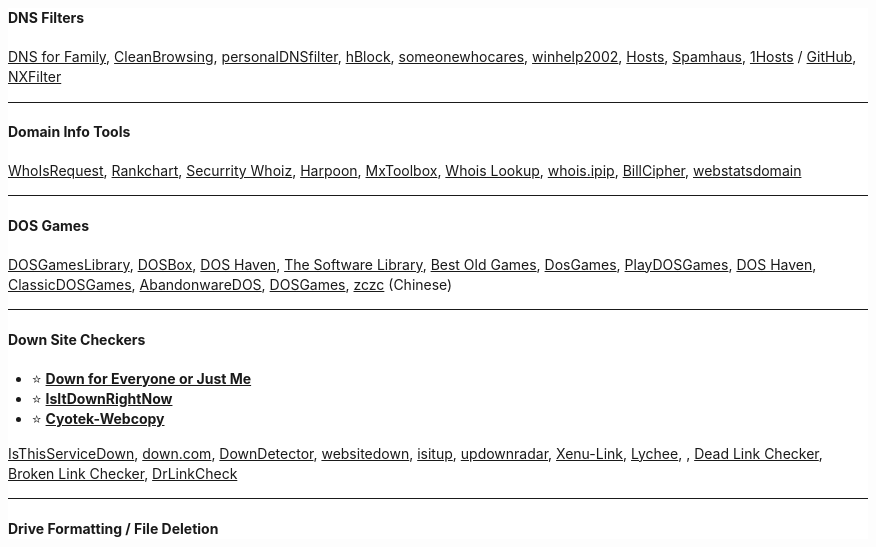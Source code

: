 #### DNS Filters

[DNS for Family](https://dnsforfamily.com/), [CleanBrowsing](https://cleanbrowsing.org/filters/), [personalDNSfilter](https://zenz-solutions.de/personaldnsfilter/), [hBlock](https://github.com/hectorm/hblock), [someonewhocares](https://someonewhocares.org/hosts/), [winhelp2002](https://winhelp2002.mvps.org/hosts.htm), [Hosts](https://github.com/StevenBlack/hosts), [Spamhaus](https://www.spamhaus.org/), [1Hosts](https://o0.pages.dev/) / [GitHub](https://github.com/badmojr/1Hosts), [NXFilter](https://nxfilter.org/) 

***

#### Domain Info Tools

[WhoIsRequest](https://whoisrequest.com/), [Rankchart](https://rankchart.org/), [Securrity Whoiz](http://www.securrity.ru/whoiz.html), [Harpoon](https://hakin9.org/harpoon-osint-cli-tool/), [MxToolbox](https://mxtoolbox.com/DNSLookup.aspx), [Whois Lookup](https://whois.domaintools.com/), [whois.ipip](https://whois.ipip.net/), [BillCipher](https://github.com/84KaliPleXon3/BillCipher), [webstatsdomain](https://webstatsdomain.org/)

***

#### DOS Games

[DOSGamesLibrary](https://www.dosgamesarchive.com/), [DOSBox](https://www.dosbox.com/), [DOS Haven](http://www.doshaven.eu/), [The Software Library](https://archive.org/details/softwarelibrary_msdos), [Best Old Games](http://www.bestoldgames.net/eng/), [DosGames](https://dosgames.com/), [PlayDOSGames](https://www.playdosgames.com/), [DOS Haven](http://www.doshaven.eu/), [ClassicDOSGames](https://www.classicdosgames.com/), [AbandonwareDOS](https://www.abandonwaredos.com/), [DOSGames](https://www.dosgames.com/), [zczc](https://dos.zczc.cz/) (Chinese)

***

#### Down Site Checkers

* ⭐ **[Down for Everyone or Just Me](https://downforeveryoneorjustme.com/)**
* ⭐ **[IsItDownRightNow](https://www.isitdownrightnow.com/)**
* ⭐ **[Cyotek-Webcopy](https://www.cyotek.com/cyotek-webcopy)**

[IsThisServiceDown](https://istheservicedown.com/), [down.com](https://down.com/), [DownDetector](https://downdetector.com/), [websitedown](http://www.websitedown.info/), [isitup](https://isitup.org/), [updownradar](https://updownradar.com/), [Xenu-Link](http://home.snafu.de/tilman/xenulink.html), [Lychee](https://github.com/lycheeverse/lychee), , [Dead Link Checker](https://www.deadlinkchecker.com/), [Broken Link Checker](https://brokenlinkcheck.com/broken-links.php), [DrLinkCheck](https://www.drlinkcheck.com/)

***

#### Drive Formatting / File Deletion
